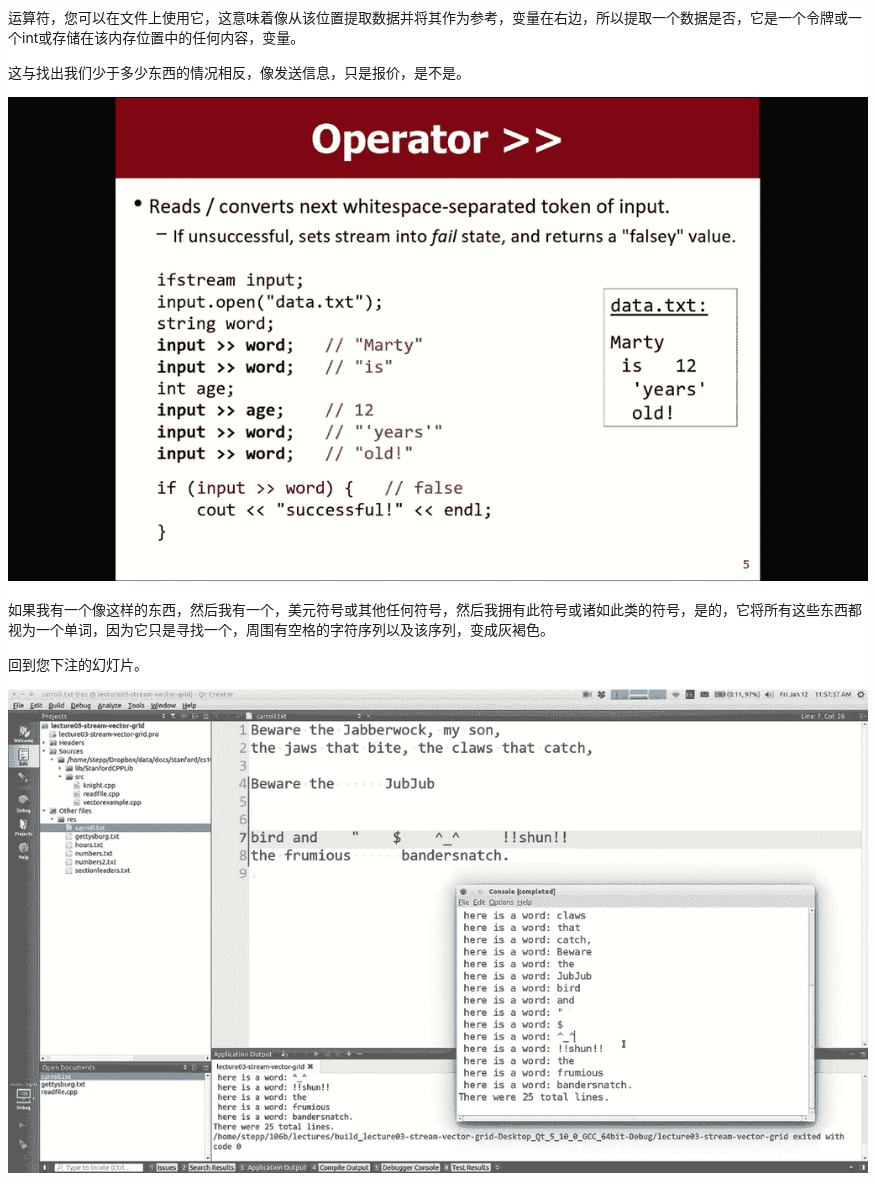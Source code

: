 运算符，您可以在文件上使用它，这意味着像从该位置提取数据并将其作为参考，变量在右边，所以提取一个数据是否，它是一个令牌或一个int或存储在该内存位置中的任何内容，变量。

这与找出我们少于多少东西的情况相反，像发送信息，只是报价，是不是。

![](img/c19076093600f9f1000b7b4bf22e053b_29.png)

如果我有一个像这样的东西，然后我有一个，美元符号或其他任何符号，然后我拥有此符号或诸如此类的符号，是的，它将所有这些东西都视为一个单词，因为它只是寻找一个，周围有空格的字符序列以及该序列，变成灰褐色。

回到您下注的幻灯片。

![](img/c19076093600f9f1000b7b4bf22e053b_31.png)
